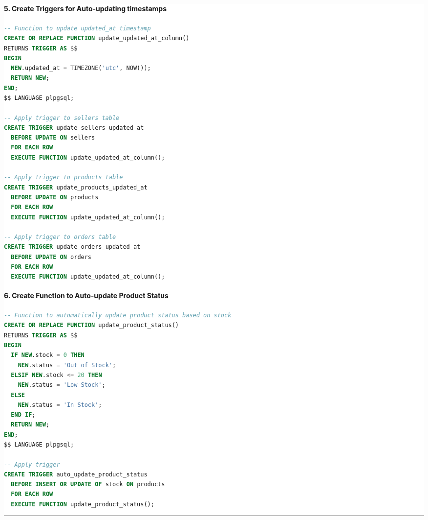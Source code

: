 #### 5. Create Triggers for Auto-updating timestamps

```sql
-- Function to update updated_at timestamp
CREATE OR REPLACE FUNCTION update_updated_at_column()
RETURNS TRIGGER AS $$
BEGIN
  NEW.updated_at = TIMEZONE('utc', NOW());
  RETURN NEW;
END;
$$ LANGUAGE plpgsql;

-- Apply trigger to sellers table
CREATE TRIGGER update_sellers_updated_at
  BEFORE UPDATE ON sellers
  FOR EACH ROW
  EXECUTE FUNCTION update_updated_at_column();

-- Apply trigger to products table
CREATE TRIGGER update_products_updated_at
  BEFORE UPDATE ON products
  FOR EACH ROW
  EXECUTE FUNCTION update_updated_at_column();

-- Apply trigger to orders table
CREATE TRIGGER update_orders_updated_at
  BEFORE UPDATE ON orders
  FOR EACH ROW
  EXECUTE FUNCTION update_updated_at_column();
```

#### 6. Create Function to Auto-update Product Status

```sql
-- Function to automatically update product status based on stock
CREATE OR REPLACE FUNCTION update_product_status()
RETURNS TRIGGER AS $$
BEGIN
  IF NEW.stock = 0 THEN
    NEW.status = 'Out of Stock';
  ELSIF NEW.stock <= 20 THEN
    NEW.status = 'Low Stock';
  ELSE
    NEW.status = 'In Stock';
  END IF;
  RETURN NEW;
END;
$$ LANGUAGE plpgsql;

-- Apply trigger
CREATE TRIGGER auto_update_product_status
  BEFORE INSERT OR UPDATE OF stock ON products
  FOR EACH ROW
  EXECUTE FUNCTION update_product_status();
```

---